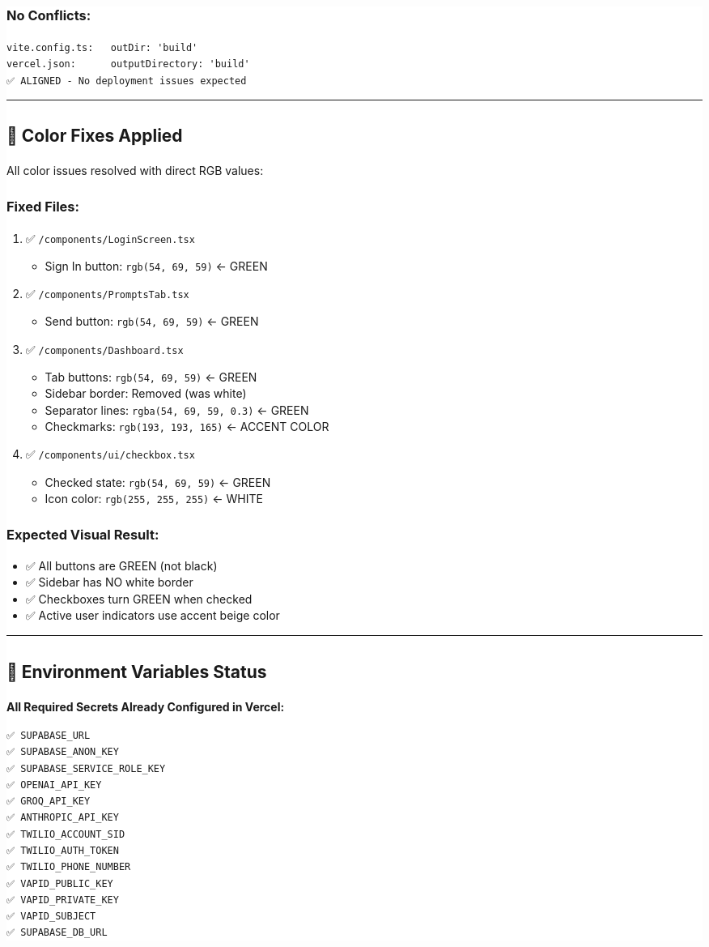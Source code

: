 ### **No Conflicts:**
```
vite.config.ts:   outDir: 'build'
vercel.json:      outputDirectory: 'build'
✅ ALIGNED - No deployment issues expected
```

---

## 🎨 Color Fixes Applied

All color issues resolved with direct RGB values:

### **Fixed Files:**
1. ✅ `/components/LoginScreen.tsx`
   - Sign In button: `rgb(54, 69, 59)` ← GREEN

2. ✅ `/components/PromptsTab.tsx`
   - Send button: `rgb(54, 69, 59)` ← GREEN

3. ✅ `/components/Dashboard.tsx`
   - Tab buttons: `rgb(54, 69, 59)` ← GREEN
   - Sidebar border: Removed (was white)
   - Separator lines: `rgba(54, 69, 59, 0.3)` ← GREEN
   - Checkmarks: `rgb(193, 193, 165)` ← ACCENT COLOR

4. ✅ `/components/ui/checkbox.tsx`
   - Checked state: `rgb(54, 69, 59)` ← GREEN
   - Icon color: `rgb(255, 255, 255)` ← WHITE

### **Expected Visual Result:**
- ✅ All buttons are GREEN (not black)
- ✅ Sidebar has NO white border
- ✅ Checkboxes turn GREEN when checked
- ✅ Active user indicators use accent beige color

---

## 🔐 Environment Variables Status

**All Required Secrets Already Configured in Vercel:**

```
✅ SUPABASE_URL
✅ SUPABASE_ANON_KEY
✅ SUPABASE_SERVICE_ROLE_KEY
✅ OPENAI_API_KEY
✅ GROQ_API_KEY
✅ ANTHROPIC_API_KEY
✅ TWILIO_ACCOUNT_SID
✅ TWILIO_AUTH_TOKEN
✅ TWILIO_PHONE_NUMBER
✅ VAPID_PUBLIC_KEY
✅ VAPID_PRIVATE_KEY
✅ VAPID_SUBJECT
✅ SUPABASE_DB_URL
```
